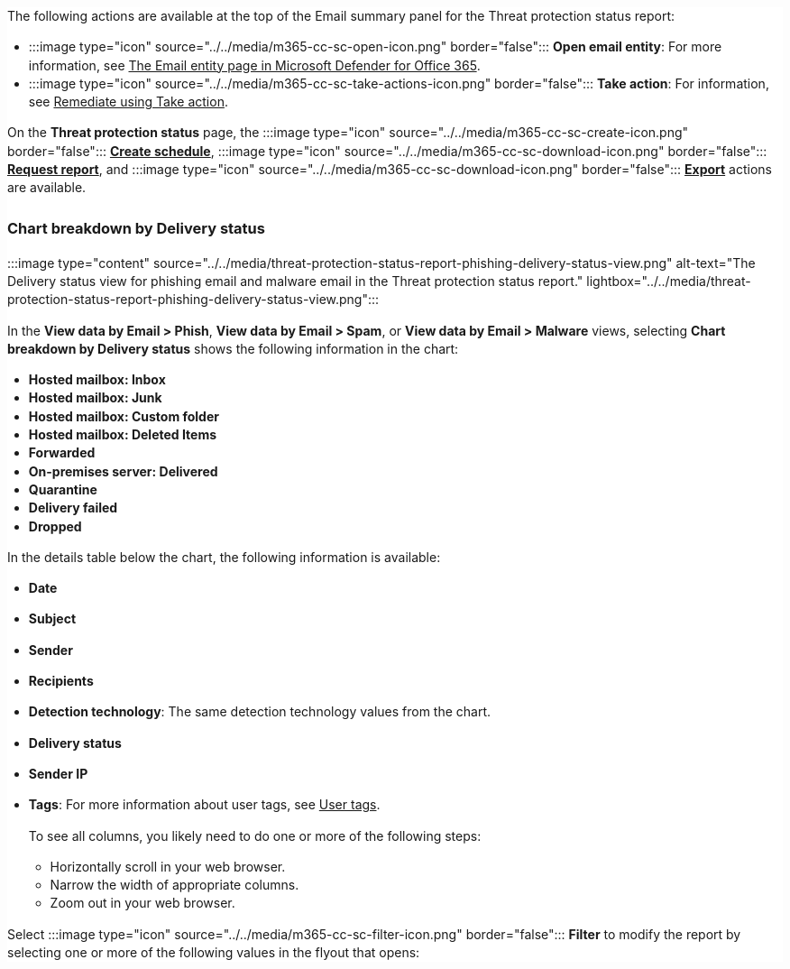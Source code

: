 The following actions are available at the top of the Email summary panel for the Threat protection status report:

- :::image type="icon" source="../../media/m365-cc-sc-open-icon.png" border="false"::: **Open email entity**: For more information, see [The Email entity page in Microsoft Defender for Office 365](mdo-email-entity-page.md).
- :::image type="icon" source="../../media/m365-cc-sc-take-actions-icon.png" border="false"::: **Take action**: For information, see [Remediate using Take action](threat-explorer-threat-hunting.md#remediate-using-take-action).

On the **Threat protection status** page, the :::image type="icon" source="../../media/m365-cc-sc-create-icon.png" border="false"::: **[Create schedule](#schedule-recurring-reports)**, :::image type="icon" source="../../media/m365-cc-sc-download-icon.png" border="false"::: **[Request report](#request-on-demand-reports-for-download)**, and :::image type="icon" source="../../media/m365-cc-sc-download-icon.png" border="false"::: **[Export](#export-report-data)** actions are available.

### Chart breakdown by Delivery status

:::image type="content" source="../../media/threat-protection-status-report-phishing-delivery-status-view.png" alt-text="The Delivery status view for phishing email and malware email in the Threat protection status report." lightbox="../../media/threat-protection-status-report-phishing-delivery-status-view.png":::

In the **View data by Email \> Phish**, **View data by Email \> Spam**, or **View data by Email \> Malware** views, selecting **Chart breakdown by Delivery status** shows the following information in the chart:

- **Hosted mailbox: Inbox**
- **Hosted mailbox: Junk**
- **Hosted mailbox: Custom folder**
- **Hosted mailbox: Deleted Items**
- **Forwarded**
- **On-premises server: Delivered**
- **Quarantine**
- **Delivery failed**
- **Dropped**

In the details table below the chart, the following information is available:

- **Date**
- **Subject**
- **Sender**
- **Recipients**
- **Detection technology**: The same detection technology values from the chart.
- **Delivery status**
- **Sender IP**
- **Tags**: For more information about user tags, see [User tags](user-tags-about.md).

  To see all columns, you likely need to do one or more of the following steps:

  - Horizontally scroll in your web browser.
  - Narrow the width of appropriate columns.
  - Zoom out in your web browser.

Select :::image type="icon" source="../../media/m365-cc-sc-filter-icon.png" border="false"::: **Filter** to modify the report by selecting one or more of the following values in the flyout that opens:
